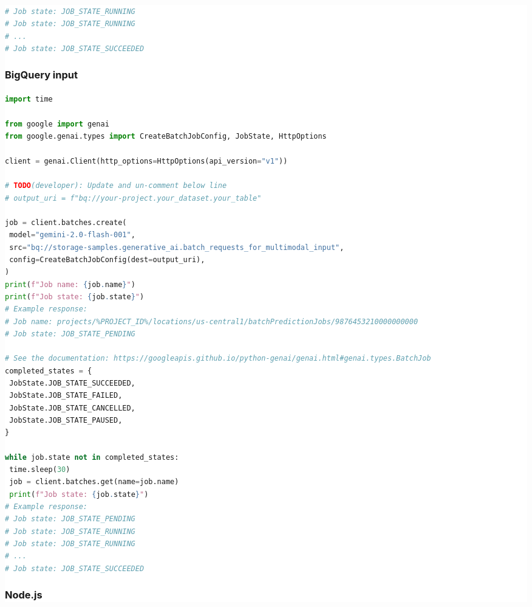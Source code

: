 ```python
# Job state: JOB_STATE_RUNNING
# Job state: JOB_STATE_RUNNING
# ...
# Job state: JOB_STATE_SUCCEEDED
```

### BigQuery input

```python
import time

from google import genai
from google.genai.types import CreateBatchJobConfig, JobState, HttpOptions

client = genai.Client(http_options=HttpOptions(api_version="v1"))

# TODO(developer): Update and un-comment below line
# output_uri = f"bq://your-project.your_dataset.your_table"

job = client.batches.create(
 model="gemini-2.0-flash-001",
 src="bq://storage-samples.generative_ai.batch_requests_for_multimodal_input",
 config=CreateBatchJobConfig(dest=output_uri),
)
print(f"Job name: {job.name}")
print(f"Job state: {job.state}")
# Example response:
# Job name: projects/%PROJECT_ID%/locations/us-central1/batchPredictionJobs/9876453210000000000
# Job state: JOB_STATE_PENDING

# See the documentation: https://googleapis.github.io/python-genai/genai.html#genai.types.BatchJob
completed_states = {
 JobState.JOB_STATE_SUCCEEDED,
 JobState.JOB_STATE_FAILED,
 JobState.JOB_STATE_CANCELLED,
 JobState.JOB_STATE_PAUSED,
}

while job.state not in completed_states:
 time.sleep(30)
 job = client.batches.get(name=job.name)
 print(f"Job state: {job.state}")
# Example response:
# Job state: JOB_STATE_PENDING
# Job state: JOB_STATE_RUNNING
# Job state: JOB_STATE_RUNNING
# ...
# Job state: JOB_STATE_SUCCEEDED
```

### Node.js
